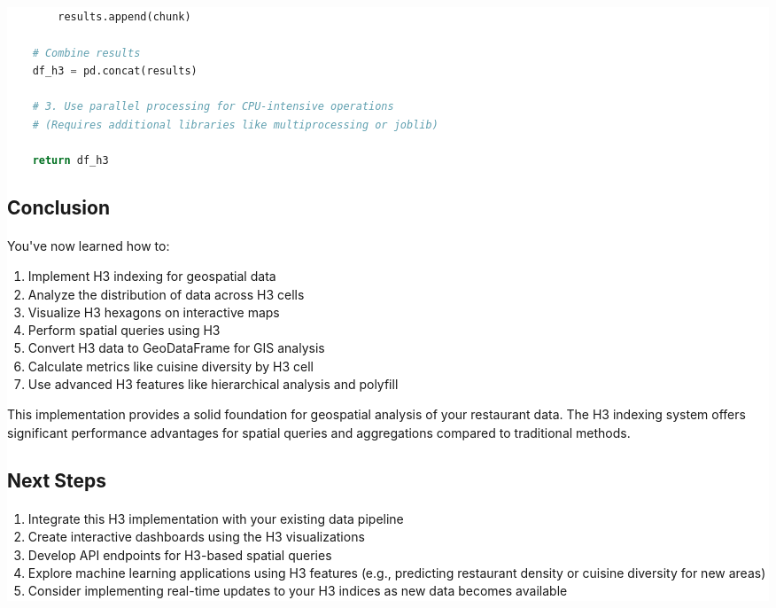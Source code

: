 ```python
        results.append(chunk)
    
    # Combine results
    df_h3 = pd.concat(results)
    
    # 3. Use parallel processing for CPU-intensive operations
    # (Requires additional libraries like multiprocessing or joblib)
    
    return df_h3
```

## Conclusion

You've now learned how to:
1. Implement H3 indexing for geospatial data
2. Analyze the distribution of data across H3 cells
3. Visualize H3 hexagons on interactive maps
4. Perform spatial queries using H3
5. Convert H3 data to GeoDataFrame for GIS analysis
6. Calculate metrics like cuisine diversity by H3 cell
7. Use advanced H3 features like hierarchical analysis and polyfill

This implementation provides a solid foundation for geospatial analysis of your restaurant data. The H3 indexing system offers significant performance advantages for spatial queries and aggregations compared to traditional methods.

## Next Steps

1. Integrate this H3 implementation with your existing data pipeline
2. Create interactive dashboards using the H3 visualizations
3. Develop API endpoints for H3-based spatial queries
4. Explore machine learning applications using H3 features (e.g., predicting restaurant density or cuisine diversity for new areas)
5. Consider implementing real-time updates to your H3 indices as new data becomes available